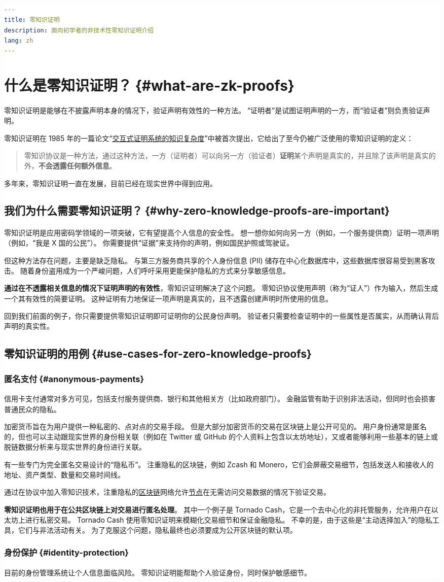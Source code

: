 ```yaml
---
title: 零知识证明
description: 面向初学者的非技术性零知识证明介绍
lang: zh
---
```


# 什么是零知识证明？ {#what-are-zk-proofs}

零知识证明是能够在不披露声明本身的情况下，验证声明有效性的一种方法。 “证明者”是试图证明声明的一方，而“验证者”则负责验证声明。

零知识证明在 1985 年的一篇论文“[交互式证明系统的知识复杂度](http://people.csail.mit.edu/silvio/Selected%20Scientific%20Papers/Proof%20Systems/The_Knowledge_Complexity_Of_Interactive_Proof_Systems.pdf)”中被首次提出，它给出了至今仍被广泛使用的零知识证明的定义：

> 零知识协议是一种方法，通过这种方法，一方（证明者）可以向另一方（验证者）**证明**某个声明是真实的，并且除了该声明是真实的外，**不会透露任何额外信息**。

多年来，零知识证明一直在发展，目前已经在现实世界中得到应用。

<YouTube id="fOGdb1CTu5c" />

## 我们为什么需要零知识证明？ {#why-zero-knowledge-proofs-are-important}

零知识证明是应用密码学领域的一项突破，它有望提高个人信息的安全性。 想一想你如何向另一方（例如，一个服务提供商）证明一项声明（例如，“我是 X 国的公民”）。 你需要提供“证据”来支持你的声明，例如国民护照或驾驶证。

但这种方法存在问题，主要是缺乏隐私。 与第三方服务商共享的个人身份信息 (PII) 储存在中心化数据库中，这些数据库很容易受到黑客攻击。 随着身份盗用成为一个严峻问题，人们呼吁采用更能保护隐私的方式来分享敏感信息。

**通过在不透露相关信息的情况下证明声明的有效性**，零知识证明解决了这个问题。 零知识协议使用声明（称为“证人”）作为输入，然后生成一个其有效性的简要证明。 这种证明有力地保证一项声明是真实的，且不透露创建声明时所使用的信息。

回到我们前面的例子，你只需要提供零知识证明即可证明你的公民身份声明。 验证者只需要检查证明中的一些属性是否属实，从而确认背后声明的真实性。

## 零知识证明的用例 {#use-cases-for-zero-knowledge-proofs}

### 匿名支付 {#anonymous-payments}

信用卡支付通常对多方可见，包括支付服务提供商、银行和其他相关方（比如政府部门）。 金融监管有助于识别非法活动，但同时也会损害普通民众的隐私。

加密货币旨在为用户提供一种私密的、点对点的交易手段。 但是大部分加密货币的交易在区块链上是公开可见的。 用户身份通常是匿名的，但也可以主动跟现实世界的身份相关联（例如在 Twitter 或 GitHub 的个人资料上包含以太坊地址），又或者能够利用一些基本的链上或脱链数据分析来与现实世界的身份进行关联。

有一些专门为完全匿名交易设计的“隐私币”。 注重隐私的区块链，例如 Zcash 和 Monero，它们会屏蔽交易细节，包括发送人和接收人的地址、资产类型、数量和交易时间线。

通过在协议中加入零知识技术，注重隐私的[区块链](/glossary/#blockchain)网络允许[节点](/glossary/#node)在无需访问交易数据的情况下验证交易。

**零知识证明也用于在公共区块链上对交易进行匿名处理**。 其中一个例子是 Tornado Cash，它是一个去中心化的非托管服务，允许用户在以太坊上进行私密交易。 Tornado Cash 使用零知识证明来模糊化交易细节和保证金融隐私。 不幸的是，由于这些是“主动选择加入”的隐私工具，它们与非法活动有关。 为了克服这个问题，隐私最终也必须要成为公开区块链的默认项。

### 身份保护 {#identity-protection}

目前的身份管理系统让个人信息面临风险。 零知识证明能帮助个人验证身份，同时保护敏感细节。

